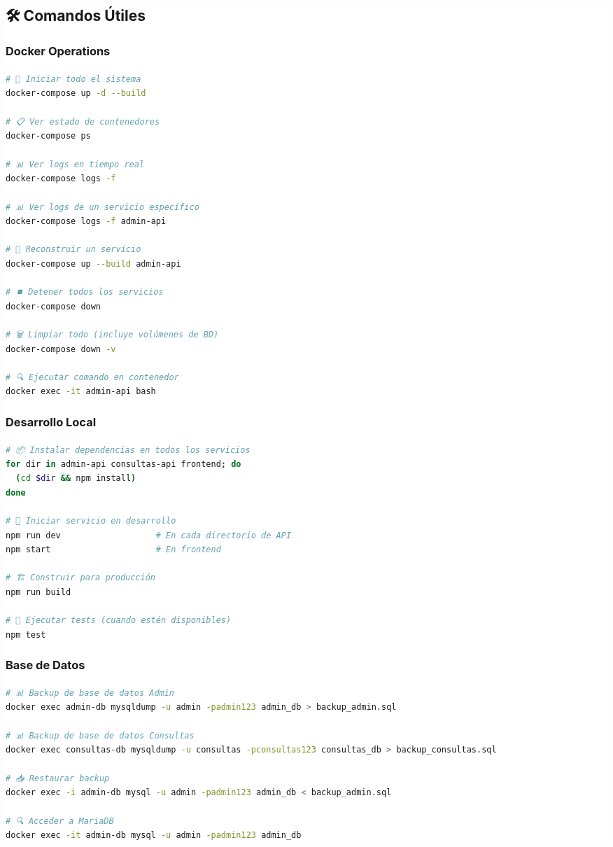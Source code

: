 ## 🛠️ Comandos Útiles

### Docker Operations
```bash
# 🚀 Iniciar todo el sistema
docker-compose up -d --build

# 📋 Ver estado de contenedores
docker-compose ps

# 📊 Ver logs en tiempo real
docker-compose logs -f

# 📊 Ver logs de un servicio específico
docker-compose logs -f admin-api

# 🔄 Reconstruir un servicio
docker-compose up --build admin-api

# ⏹️ Detener todos los servicios
docker-compose down

# 🗑️ Limpiar todo (incluye volúmenes de BD)
docker-compose down -v

# 🔍 Ejecutar comando en contenedor
docker exec -it admin-api bash
```

### Desarrollo Local
```bash
# 📦 Instalar dependencias en todos los servicios
for dir in admin-api consultas-api frontend; do
  (cd $dir && npm install)
done

# 🚀 Iniciar servicio en desarrollo
npm run dev                   # En cada directorio de API
npm start                     # En frontend

# 🏗️ Construir para producción
npm run build

# 🧪 Ejecutar tests (cuando estén disponibles)
npm test
```

### Base de Datos
```bash
# 📊 Backup de base de datos Admin
docker exec admin-db mysqldump -u admin -padmin123 admin_db > backup_admin.sql

# 📊 Backup de base de datos Consultas  
docker exec consultas-db mysqldump -u consultas -pconsultas123 consultas_db > backup_consultas.sql

# 📥 Restaurar backup
docker exec -i admin-db mysql -u admin -padmin123 admin_db < backup_admin.sql

# 🔍 Acceder a MariaDB
docker exec -it admin-db mysql -u admin -padmin123 admin_db
```

